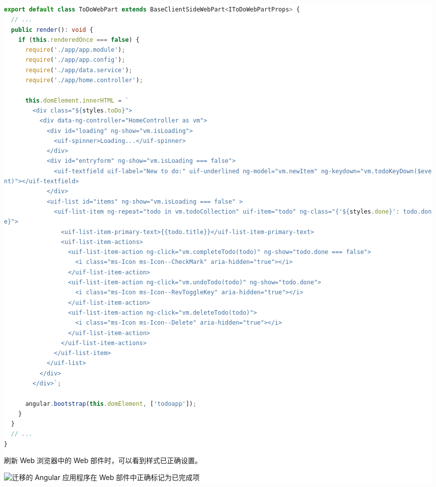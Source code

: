 ```ts
export default class ToDoWebPart extends BaseClientSideWebPart<IToDoWebPartProps> {
  // ...
  public render(): void {
    if (this.renderedOnce === false) {
      require('./app/app.module');
      require('./app/app.config');
      require('./app/data.service');
      require('./app/home.controller');

      this.domElement.innerHTML = `
        <div class="${styles.toDo}">
          <div data-ng-controller="HomeController as vm">
            <div id="loading" ng-show="vm.isLoading">
              <uif-spinner>Loading...</uif-spinner>
            </div>
            <div id="entryform" ng-show="vm.isLoading === false">
              <uif-textfield uif-label="New to do:" uif-underlined ng-model="vm.newItem" ng-keydown="vm.todoKeyDown($event)"></uif-textfield>
            </div>
            <uif-list id="items" ng-show="vm.isLoading === false" >
              <uif-list-item ng-repeat="todo in vm.todoCollection" uif-item="todo" ng-class="{'${styles.done}': todo.done}">
                <uif-list-item-primary-text>{{todo.title}}</uif-list-item-primary-text>
                <uif-list-item-actions>
                  <uif-list-item-action ng-click="vm.completeTodo(todo)" ng-show="todo.done === false">
                    <i class="ms-Icon ms-Icon--CheckMark" aria-hidden="true"></i>
                  </uif-list-item-action>
                  <uif-list-item-action ng-click="vm.undoTodo(todo)" ng-show="todo.done">
                    <i class="ms-Icon ms-Icon--RevToggleKey" aria-hidden="true"></i>
                  </uif-list-item-action>
                  <uif-list-item-action ng-click="vm.deleteTodo(todo)">
                    <i class="ms-Icon ms-Icon--Delete" aria-hidden="true"></i>
                  </uif-list-item-action>
                </uif-list-item-actions>
              </uif-list-item>
            </uif-list>
          </div>
        </div>`;

      angular.bootstrap(this.domElement, ['todoapp']);
    }
  }
  // ...
}
```

刷新 Web 浏览器中的 Web 部件时，可以看到样式已正确设置。

![迁移的 Angular 应用程序在 Web 部件中正确标记为已完成项](../../../../images/ng-migration-correct-styling.png)
